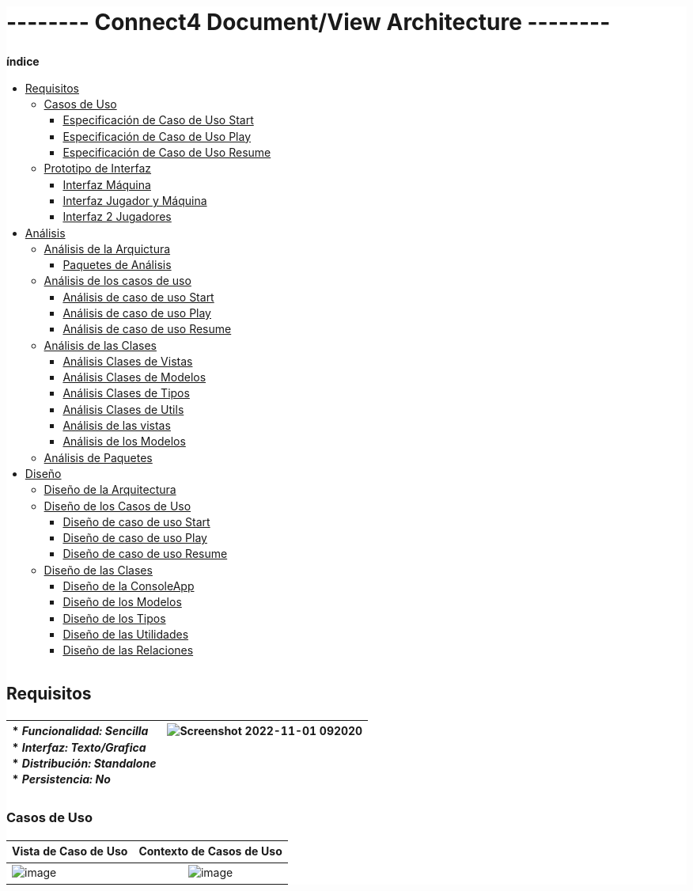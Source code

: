 # -------- Connect4 Document/View Architecture --------

**índice**
- [Requisitos](#Requisitos)  
    - [Casos de Uso](#Casos-de-Uso)  
        - [Especificación de Caso de Uso Start](#Especificación-de-Caso-de-Uso-Start)  
        - [Especificación de Caso de Uso Play](#Especificación-de-Caso-de-Uso-Play)  
        - [Especificación de Caso de Uso Resume](#Especificación-de-Caso-de-Uso-Resume)  
    - [Prototipo de Interfaz](#Prototipo-de-Interfaz)
        - [Interfaz Máquina](#Interfaz-Máquina)  
        - [Interfaz Jugador y Máquina](#Interfaz-Jugador-y-Máquina)  
        - [Interfaz 2 Jugadores](#Interfaz-2-Jugadores)  
- [Análisis](#Análisis)  
    - [Análisis de la Arquictura](#Análisis-de-la-Arquictura)  
        - [Paquetes de Análisis](#Paquetes-de-Análisis)
    - [Análisis de  los casos de uso](#Análisis-de-los-Casos-de-Uso)  
        - [Análisis de caso de uso Start](#Análisis-de-caso-de-uso-Start)  
        - [Análisis de caso de uso Play](#Análisis-de-baso-de-uso-Play)  
        - [Análisis de caso de uso Resume](#Análisis-de-baso-de-uso-Resume)
    - [Análisis de las Clases](#Análisis-de-las-Clases)  
        - [Análisis Clases de Vistas](#Análisis-Clases-de-Vistass)  
        - [Análisis Clases de Modelos](#Análisis-Clases-de-Modelos)  
        - [Análisis Clases de Tipos](#Análisis-Clases-de-Tipos)  
        - [Análisis Clases de Utils ](#Análisis-Clases-de-Utils)  
        - [Análisis de las vistas](#Análisis-de-las-vistas)  
        - [Análisis de los Modelos](#Análisis-de-los-Modelos)   
    - [Análisis de Paquetes](#Análisis-de-Paquetes)
- [Diseño](#Diseño) 
    - [Diseño de la Arquitectura](#Diseño-de-la-Arquitectura)  
    - [Diseño de los Casos de Uso](#Diseño-de-los-Caso-de-Uso)  
        - [Diseño de caso de uso Start](#Diseño-de-caso-de-uso-Start)  
        - [Diseño de caso de uso Play](#Diseño-de-caso-de-uso-Play)  
        - [Diseño de caso de uso Resume](#Diseño-de-caso-de-uso-Resume)  
    - [Diseño de las Clases](#Diseño-de-las-Clases)  
        - [Diseño de la ConsoleApp](#Diseño-de-la-ConsoleApp)  
        - [Diseño de los Modelos](#Diseño-de-los-Modelos)  
        - [Diseño de los Tipos](#Diseño-de-los-Tipos)  
        - [Diseño de las Utilidades](#Diseño-de-las-Utilidades) 
        - [Diseño de las Relaciones](#Diseño-de-las-Relaciones)  

## Requisitos

| * _Funcionalidad: **Sencilla**_<br/>  * _Interfaz: **Texto**/**Grafica**_<br/>  * _Distribución: **Standalone**_<br/>  * _Persistencia: **No**_<br/> | ![Screenshot 2022-11-01 092020](https://user-images.githubusercontent.com/46433173/199308347-025f54a1-49fc-4a3e-9385-aabbbf493ded.png) | 
| :------- | :------: |  

### Casos de Uso

|  Vista de Caso de Uso  |  Contexto de Casos de Uso  | 
| :------- | :------: |  
| ![image](https://user-images.githubusercontent.com/46433173/203078488-b3f38802-854e-4cb8-b28e-5003a1fd61ca.png) | ![image](https://user-images.githubusercontent.com/46433173/203078539-217c457c-a5ac-4eba-a4fc-01a89f74dffa.png) |
